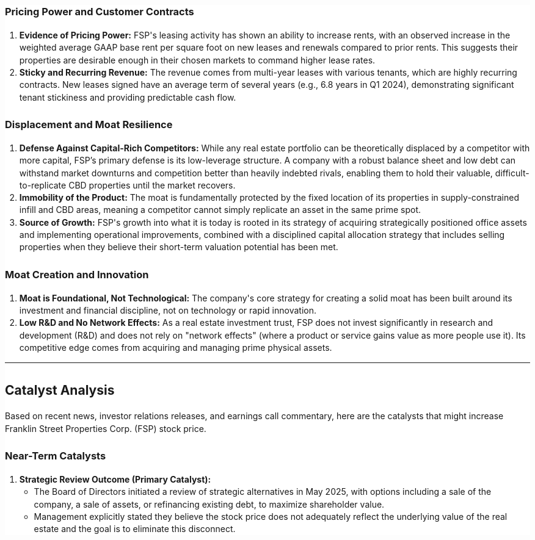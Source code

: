 ### Pricing Power and Customer Contracts

1.  **Evidence of Pricing Power:** FSP's leasing activity has shown an ability to increase rents, with an observed increase in the weighted average GAAP base rent per square foot on new leases and renewals compared to prior rents. This suggests their properties are desirable enough in their chosen markets to command higher lease rates.
2.  **Sticky and Recurring Revenue:** The revenue comes from multi-year leases with various tenants, which are highly recurring contracts. New leases signed have an average term of several years (e.g., 6.8 years in Q1 2024), demonstrating significant tenant stickiness and providing predictable cash flow.

### Displacement and Moat Resilience

1.  **Defense Against Capital-Rich Competitors:** While any real estate portfolio can be theoretically displaced by a competitor with more capital, FSP’s primary defense is its low-leverage structure. A company with a robust balance sheet and low debt can withstand market downturns and competition better than heavily indebted rivals, enabling them to hold their valuable, difficult-to-replicate CBD properties until the market recovers.
2.  **Immobility of the Product:** The moat is fundamentally protected by the fixed location of its properties in supply-constrained infill and CBD areas, meaning a competitor cannot simply replicate an asset in the same prime spot.
3.  **Source of Growth:** FSP's growth into what it is today is rooted in its strategy of acquiring strategically positioned office assets and implementing operational improvements, combined with a disciplined capital allocation strategy that includes selling properties when they believe their short-term valuation potential has been met.

### Moat Creation and Innovation

1.  **Moat is Foundational, Not Technological:** The company's core strategy for creating a solid moat has been built around its investment and financial discipline, not on technology or rapid innovation.
2.  **Low R&D and No Network Effects:** As a real estate investment trust, FSP does not invest significantly in research and development (R&D) and does not rely on "network effects" (where a product or service gains value as more people use it). Its competitive edge comes from acquiring and managing prime physical assets.

---

## Catalyst Analysis

Based on recent news, investor relations releases, and earnings call commentary, here are the catalysts that might increase Franklin Street Properties Corp. (FSP) stock price.

### **Near-Term Catalysts**

1.  **Strategic Review Outcome (Primary Catalyst):**
    *   The Board of Directors initiated a review of strategic alternatives in May 2025, with options including a sale of the company, a sale of assets, or refinancing existing debt, to maximize shareholder value.
    *   Management explicitly stated they believe the stock price does not adequately reflect the underlying value of the real estate and the goal is to eliminate this disconnect.
